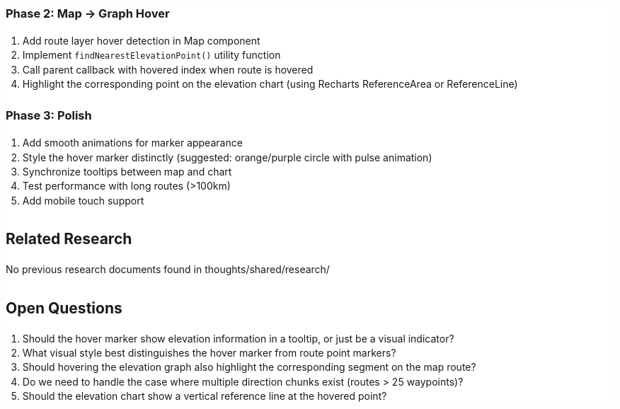 ### Phase 2: Map → Graph Hover

1. Add route layer hover detection in Map component
2. Implement `findNearestElevationPoint()` utility function
3. Call parent callback with hovered index when route is hovered
4. Highlight the corresponding point on the elevation chart (using Recharts ReferenceArea or ReferenceLine)

### Phase 3: Polish

1. Add smooth animations for marker appearance
2. Style the hover marker distinctly (suggested: orange/purple circle with pulse animation)
3. Synchronize tooltips between map and chart
4. Test performance with long routes (>100km)
5. Add mobile touch support

## Related Research

No previous research documents found in thoughts/shared/research/

## Open Questions

1. Should the hover marker show elevation information in a tooltip, or just be a visual indicator?
2. What visual style best distinguishes the hover marker from route point markers?
3. Should hovering the elevation graph also highlight the corresponding segment on the map route?
4. Do we need to handle the case where multiple direction chunks exist (routes > 25 waypoints)?
5. Should the elevation chart show a vertical reference line at the hovered point?